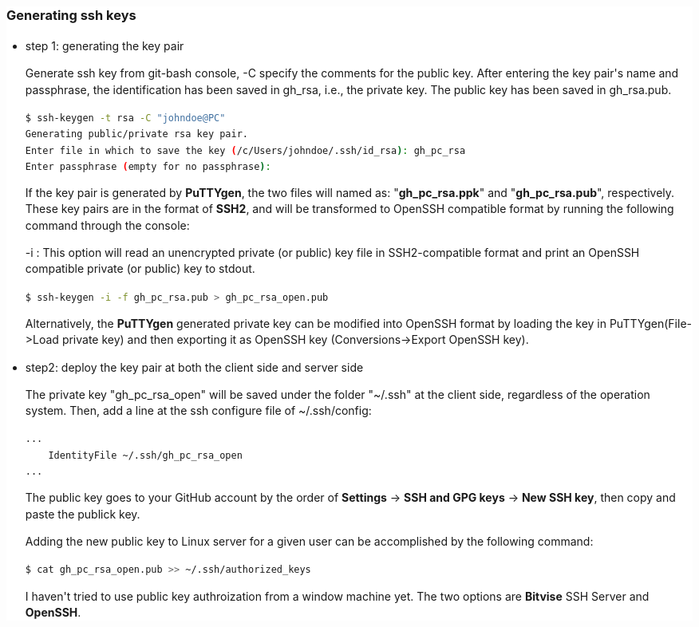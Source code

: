 ### Generating ssh keys

  * step 1: generating the key pair

    Generate ssh key from git-bash console, -C specify the comments for the 
	public key. After entering the key pair's name and passphrase, the 
	identification has been saved in gh_rsa, i.e., the private key. The public 
	key has been saved in gh_rsa.pub. 
	
    ~~~ bash
	$ ssh-keygen -t rsa -C "johndoe@PC"
	Generating public/private rsa key pair. 
	Enter file in which to save the key (/c/Users/johndoe/.ssh/id_rsa): gh_pc_rsa
	Enter passphrase (empty for no passphrase):
	~~~
	
	If the key pair is generated by **PuTTYgen**, the two files will named as: 
	"**gh_pc_rsa.ppk**" and "**gh_pc_rsa.pub**", respectively. These key pairs 
	are in the format of **SSH2**, and will be transformed to OpenSSH compatible 
	format by running the following command through the console: 
	
	-i 
	: This option will read an unencrypted private (or public) key file in 
	SSH2-compatible format and print an OpenSSH compatible private (or public) 
	key to stdout.
	
    ~~~ bash
	$ ssh-keygen -i -f gh_pc_rsa.pub > gh_pc_rsa_open.pub
	~~~	
	
	Alternatively, the **PuTTYgen** generated private key can be modified into 
	OpenSSH format by loading the key in PuTTYgen(File->Load private key) and 
	then exporting it as OpenSSH key (Conversions->Export OpenSSH key). 

  * step2: deploy the key pair at both the client side and server side

    The private key "gh_pc_rsa_open" will be saved under the folder "~/.ssh" at 
	the client side, regardless of the operation system. Then, add a line at 
	the ssh configure file of ~/.ssh/config: 
	
    ~~~ bash
	...
	    IdentityFile ~/.ssh/gh_pc_rsa_open 
	...
	~~~	
	
	The public key goes to your GitHub account by the order of **Settings** -> 
	**SSH and GPG keys** -> **New SSH key**, then copy and paste the publick key. 
	
	Adding the new public key to Linux server for a given user can be 
	accomplished by the following command: 

    ~~~ bash
	$ cat gh_pc_rsa_open.pub >> ~/.ssh/authorized_keys 
	~~~
	
	I haven't tried to use public key authroization from a window machine yet. 
	The two options are **Bitvise** SSH Server and **OpenSSH**. 
	